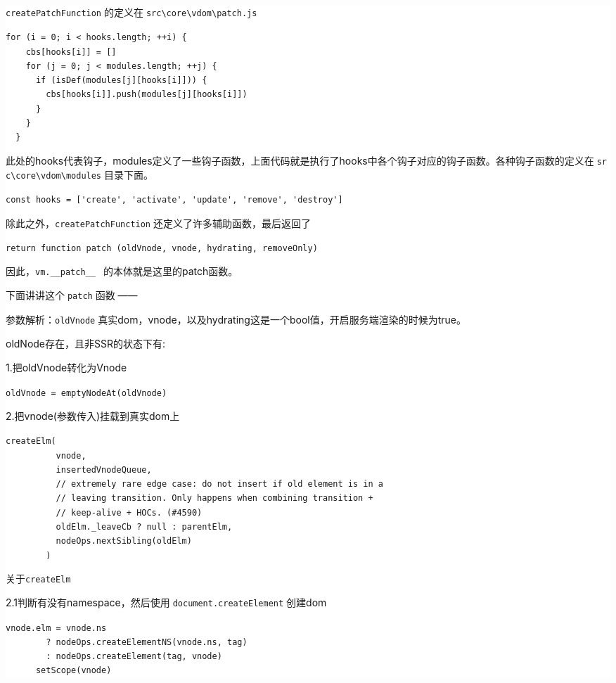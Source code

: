 `createPatchFunction` 的定义在 `src\core\vdom\patch.js`

```
for (i = 0; i < hooks.length; ++i) {
    cbs[hooks[i]] = []
    for (j = 0; j < modules.length; ++j) {
      if (isDef(modules[j][hooks[i]])) {
        cbs[hooks[i]].push(modules[j][hooks[i]])
      }
    }
  }
```

此处的hooks代表钩子，modules定义了一些钩子函数，上面代码就是执行了hooks中各个钩子对应的钩子函数。各种钩子函数的定义在 `src\core\vdom\modules` 目录下面。

```
const hooks = ['create', 'activate', 'update', 'remove', 'destroy']
```

除此之外，`createPatchFunction` 还定义了许多辅助函数，最后返回了

```
return function patch (oldVnode, vnode, hydrating, removeOnly)
```

因此，`vm.__patch__ ` 的本体就是这里的patch函数。

下面讲讲这个 `patch` 函数 ——

参数解析：`oldVnode` 真实dom，vnode，以及hydrating这是一个bool值，开启服务端渲染的时候为true。

oldNode存在，且非SSR的状态下有:

1.把oldVnode转化为Vnode

```
oldVnode = emptyNodeAt(oldVnode)
```

2.把vnode(参数传入)挂载到真实dom上

```
createElm(
          vnode,
          insertedVnodeQueue,
          // extremely rare edge case: do not insert if old element is in a
          // leaving transition. Only happens when combining transition +
          // keep-alive + HOCs. (#4590)
          oldElm._leaveCb ? null : parentElm,
          nodeOps.nextSibling(oldElm)
        )
```

关于`createElm` 

2.1判断有没有namespace，然后使用 `document.createElement` 创建dom

```
vnode.elm = vnode.ns
        ? nodeOps.createElementNS(vnode.ns, tag)
        : nodeOps.createElement(tag, vnode)
      setScope(vnode)
```
